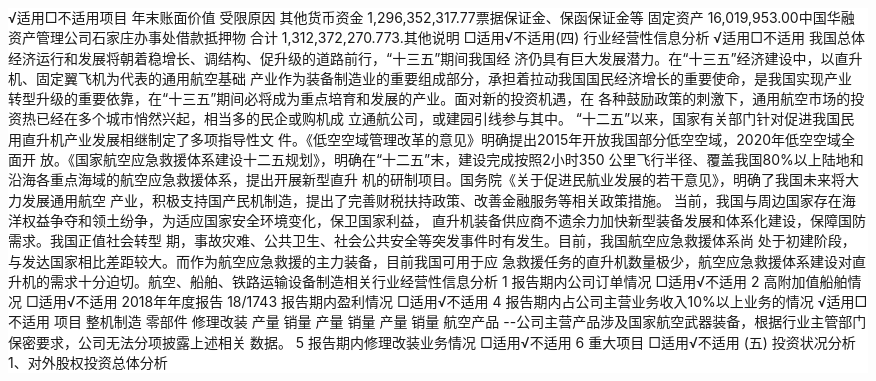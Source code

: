 √适用□不适用项目
年末账面价值
受限原因
其他货币资金
1,296,352,317.77票据保证金、保函保证金等
固定资产
16,019,953.00中国华融资产管理公司石家庄办事处借款抵押物
合计
1,312,372,270.773.其他说明
□适用√不适用(四)
行业经营性信息分析
√适用□不适用
我国总体经济运行和发展将朝着稳增长、调结构、促升级的道路前行，“十三五”期间我国经
济仍具有巨大发展潜力。在“十三五”经济建设中，以直升机、固定翼飞机为代表的通用航空基础
产业作为装备制造业的重要组成部分，承担着拉动我国国民经济增长的重要使命，是我国实现产业
转型升级的重要依靠，在“十三五”期间必将成为重点培育和发展的产业。面对新的投资机遇，在
各种鼓励政策的刺激下，通用航空市场的投资热已经在多个城市悄然兴起，相当多的民企或购机成
立通航公司，或建园引线参与其中。
“十二五”以来，国家有关部门针对促进我国民用直升机产业发展相继制定了多项指导性文
件。《低空空域管理改革的意见》明确提出2015年开放我国部分低空空域，2020年低空空域全面开
放。《国家航空应急救援体系建设十二五规划》，明确在“十二五”末，建设完成按照2小时350
公里飞行半径、覆盖我国80%以上陆地和沿海各重点海域的航空应急救援体系，提出开展新型直升
机的研制项目。国务院《关于促进民航业发展的若干意见》，明确了我国未来将大力发展通用航空
产业，积极支持国产民机制造，提出了完善财税扶持政策、改善金融服务等相关政策措施。
当前，我国与周边国家存在海洋权益争夺和领土纷争，为适应国家安全环境变化，保卫国家利益，
直升机装备供应商不遗余力加快新型装备发展和体系化建设，保障国防需求。我国正值社会转型
期，事故灾难、公共卫生、社会公共安全等突发事件时有发生。目前，我国航空应急救援体系尚
处于初建阶段，与发达国家相比差距较大。而作为航空应急救援的主力装备，目前我国可用于应
急救援任务的直升机数量极少，航空应急救援体系建设对直升机的需求十分迫切。航空、船舶、铁路运输设备制造相关行业经营性信息分析
1
报告期内公司订单情况
□适用√不适用
2
高附加值船舶情况
□适用√不适用
2018年年度报告
18/1743
报告期内盈利情况
□适用√不适用
4
报告期内占公司主营业务收入10%以上业务的情况
√适用□不适用
项目
整机制造
零部件
修理改装
产量
销量
产量
销量
产量
销量
航空产品
--公司主营产品涉及国家航空武器装备，根据行业主管部门保密要求，公司无法分项披露上述相关
数据。
5
报告期内修理改装业务情况
□适用√不适用
6
重大项目
□适用√不适用
(五)
投资状况分析
1、对外股权投资总体分析